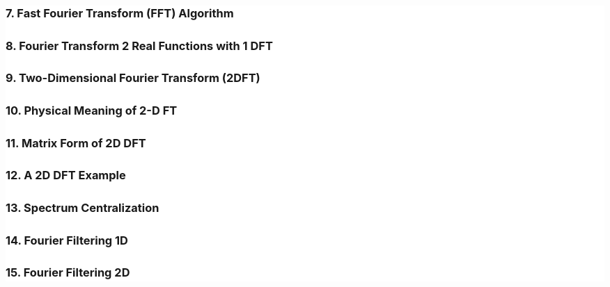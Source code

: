 ### 7. Fast Fourier Transform (FFT) Algorithm



























### 8. Fourier Transform 2 Real Functions with 1 DFT
### 9. Two-Dimensional Fourier Transform (2DFT)
### 10. Physical Meaning of 2-D FT
### 11. Matrix Form of 2D DFT
### 12. A 2D DFT Example
### 13. Spectrum Centralization
### 14. Fourier Filtering 1D
### 15. Fourier Filtering 2D